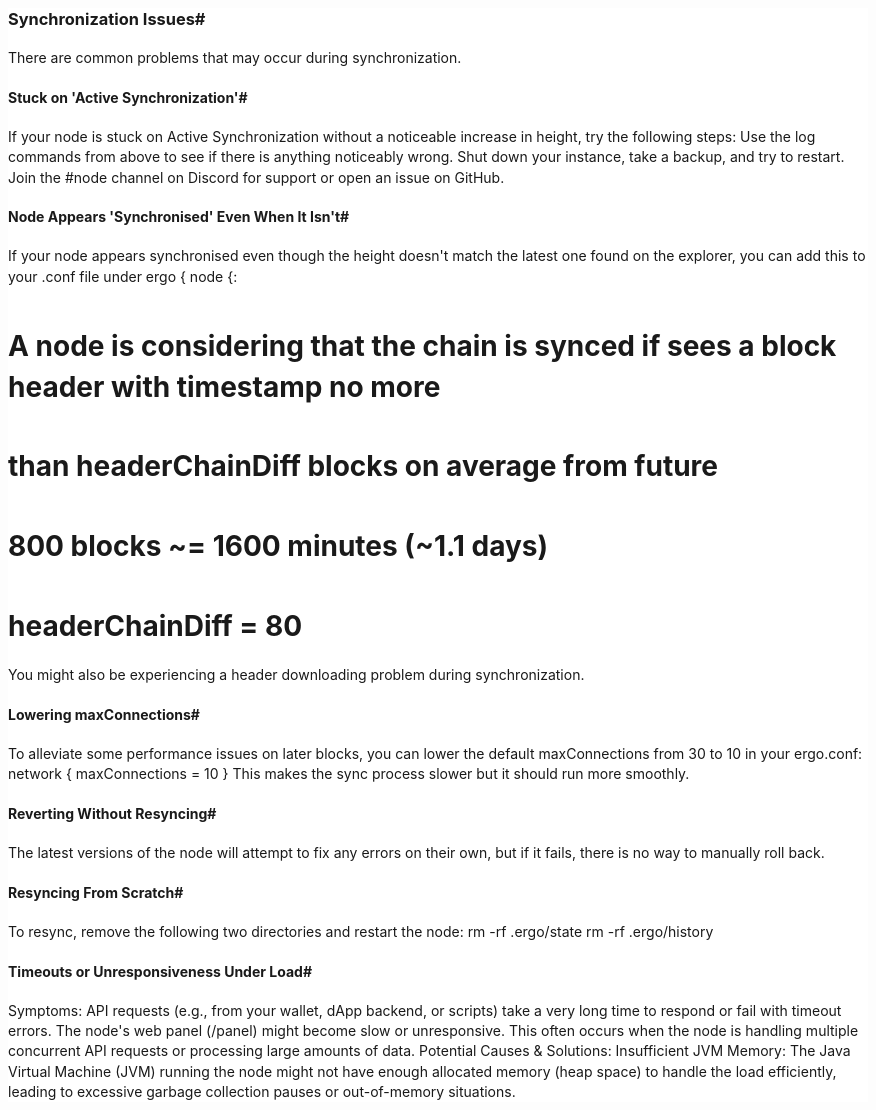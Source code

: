 ### Synchronization Issues#
There are common problems that may occur during synchronization.

#### Stuck on 'Active Synchronization'#
If your node is stuck on Active Synchronization without a noticeable increase in height, try the following steps:
Use the log commands from above to see if there is anything noticeably wrong.
Shut down your instance, take a backup, and try to restart.
Join the #node channel on Discord for support or open an issue on GitHub.

#### Node Appears 'Synchronised' Even When It Isn't#
If your node appears synchronised even though the height doesn't match the latest one found on the explorer, you can add this to your .conf file under ergo { node {:
# A node is considering that the chain is synced if sees a block header with timestamp no more
# than headerChainDiff blocks on average from future
# 800 blocks ~= 1600 minutes (~1.1 days)
# headerChainDiff = 80
You might also be experiencing a header downloading problem during synchronization.

#### Lowering maxConnections#
To alleviate some performance issues on later blocks, you can lower the default maxConnections from 30 to 10 in your ergo.conf:
network {
    maxConnections = 10
}
This makes the sync process slower but it should run more smoothly.

#### Reverting Without Resyncing#
The latest versions of the node will attempt to fix any errors on their own, but if it fails, there is no way to manually roll back.

#### Resyncing From Scratch#
To resync, remove the following two directories and restart the node:
rm -rf .ergo/state
rm -rf .ergo/history

#### Timeouts or Unresponsiveness Under Load#
Symptoms:
API requests (e.g., from your wallet, dApp backend, or scripts) take a very long time to respond or fail with timeout errors.
The node's web panel (/panel) might become slow or unresponsive.
This often occurs when the node is handling multiple concurrent API requests or processing large amounts of data.
Potential Causes & Solutions:
Insufficient JVM Memory: The Java Virtual Machine (JVM) running the node might not have enough allocated memory (heap space) to handle the load efficiently, leading to excessive garbage collection pauses or out-of-memory situations.
